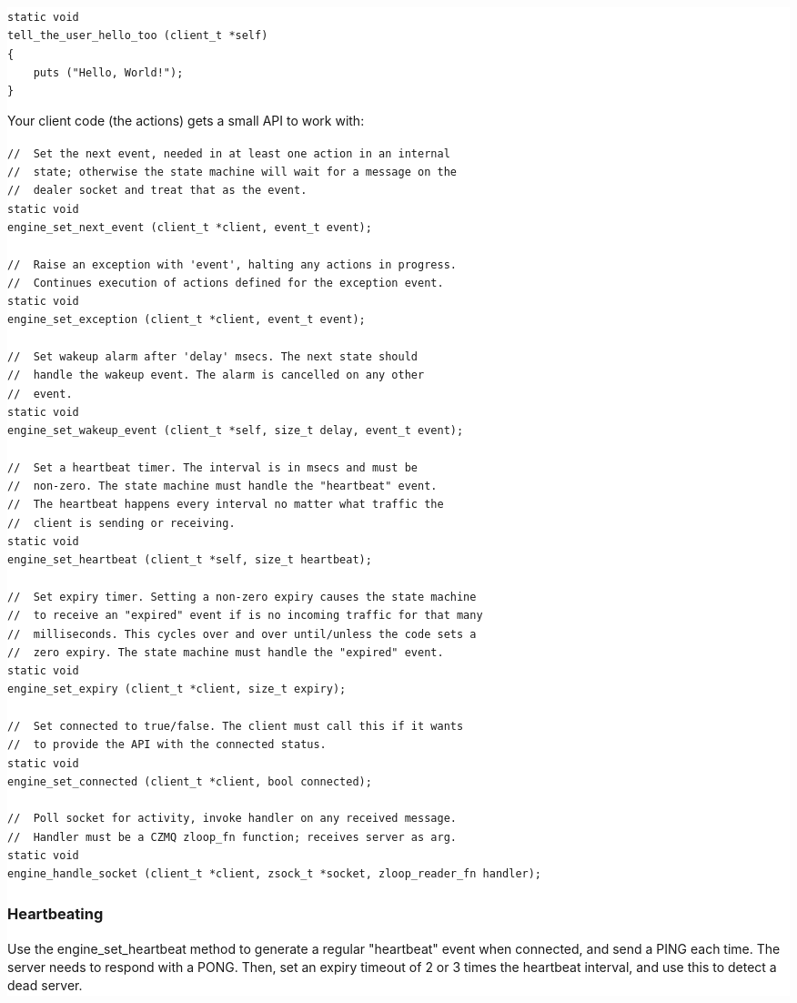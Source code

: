     static void
    tell_the_user_hello_too (client_t *self)
    {
        puts ("Hello, World!");
    }

Your client code (the actions) gets a small API to work with:

    //  Set the next event, needed in at least one action in an internal
    //  state; otherwise the state machine will wait for a message on the
    //  dealer socket and treat that as the event.
    static void
    engine_set_next_event (client_t *client, event_t event);

    //  Raise an exception with 'event', halting any actions in progress.
    //  Continues execution of actions defined for the exception event.
    static void
    engine_set_exception (client_t *client, event_t event);

    //  Set wakeup alarm after 'delay' msecs. The next state should
    //  handle the wakeup event. The alarm is cancelled on any other
    //  event.
    static void
    engine_set_wakeup_event (client_t *self, size_t delay, event_t event);

    //  Set a heartbeat timer. The interval is in msecs and must be
    //  non-zero. The state machine must handle the "heartbeat" event.
    //  The heartbeat happens every interval no matter what traffic the
    //  client is sending or receiving.
    static void
    engine_set_heartbeat (client_t *self, size_t heartbeat);

    //  Set expiry timer. Setting a non-zero expiry causes the state machine
    //  to receive an "expired" event if is no incoming traffic for that many
    //  milliseconds. This cycles over and over until/unless the code sets a
    //  zero expiry. The state machine must handle the "expired" event.
    static void
    engine_set_expiry (client_t *client, size_t expiry);

    //  Set connected to true/false. The client must call this if it wants
    //  to provide the API with the connected status.
    static void
    engine_set_connected (client_t *client, bool connected);

    //  Poll socket for activity, invoke handler on any received message.
    //  Handler must be a CZMQ zloop_fn function; receives server as arg.
    static void
    engine_handle_socket (client_t *client, zsock_t *socket, zloop_reader_fn handler);

### Heartbeating

Use the engine_set_heartbeat method to generate a regular "heartbeat" event when connected, and send a PING each time. The server needs to respond with a PONG. Then, set an expiry timeout of 2 or 3 times the heartbeat interval, and use this to detect a dead server.
